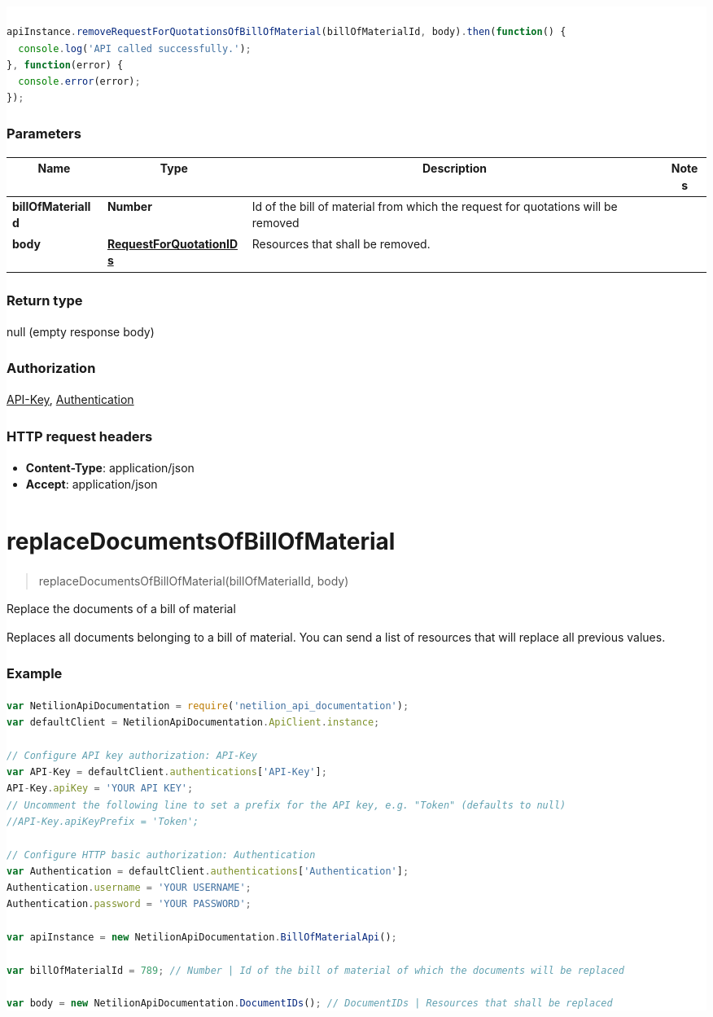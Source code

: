 ```javascript

apiInstance.removeRequestForQuotationsOfBillOfMaterial(billOfMaterialId, body).then(function() {
  console.log('API called successfully.');
}, function(error) {
  console.error(error);
});

```

### Parameters

Name | Type | Description  | Notes
------------- | ------------- | ------------- | -------------
 **billOfMaterialId** | **Number**| Id of the bill of material from which the request for quotations will be removed | 
 **body** | [**RequestForQuotationIDs**](RequestForQuotationIDs.md)| Resources that shall be removed. | 

### Return type

null (empty response body)

### Authorization

[API-Key](../README.md#API-Key), [Authentication](../README.md#Authentication)

### HTTP request headers

 - **Content-Type**: application/json
 - **Accept**: application/json

<a name="replaceDocumentsOfBillOfMaterial"></a>
# **replaceDocumentsOfBillOfMaterial**
> replaceDocumentsOfBillOfMaterial(billOfMaterialId, body)

Replace the documents of a bill of material

Replaces all documents belonging to a bill of material. You can send a list of resources that will replace all previous values.

### Example
```javascript
var NetilionApiDocumentation = require('netilion_api_documentation');
var defaultClient = NetilionApiDocumentation.ApiClient.instance;

// Configure API key authorization: API-Key
var API-Key = defaultClient.authentications['API-Key'];
API-Key.apiKey = 'YOUR API KEY';
// Uncomment the following line to set a prefix for the API key, e.g. "Token" (defaults to null)
//API-Key.apiKeyPrefix = 'Token';

// Configure HTTP basic authorization: Authentication
var Authentication = defaultClient.authentications['Authentication'];
Authentication.username = 'YOUR USERNAME';
Authentication.password = 'YOUR PASSWORD';

var apiInstance = new NetilionApiDocumentation.BillOfMaterialApi();

var billOfMaterialId = 789; // Number | Id of the bill of material of which the documents will be replaced

var body = new NetilionApiDocumentation.DocumentIDs(); // DocumentIDs | Resources that shall be replaced
```